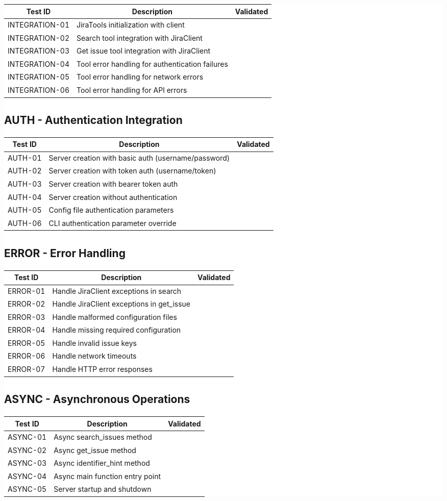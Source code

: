 | Test ID | Description | Validated |
|---------|-------------|-----------|
| INTEGRATION-01 | JiraTools initialization with client | |
| INTEGRATION-02 | Search tool integration with JiraClient | |
| INTEGRATION-03 | Get issue tool integration with JiraClient | |
| INTEGRATION-04 | Tool error handling for authentication failures | |
| INTEGRATION-05 | Tool error handling for network errors | |
| INTEGRATION-06 | Tool error handling for API errors | |

## AUTH - Authentication Integration

| Test ID | Description | Validated |
|---------|-------------|-----------|
| AUTH-01 | Server creation with basic auth (username/password) | |
| AUTH-02 | Server creation with token auth (username/token) | |
| AUTH-03 | Server creation with bearer token auth | |
| AUTH-04 | Server creation without authentication | |
| AUTH-05 | Config file authentication parameters | |
| AUTH-06 | CLI authentication parameter override | |

## ERROR - Error Handling

| Test ID | Description | Validated |
|---------|-------------|-----------|
| ERROR-01 | Handle JiraClient exceptions in search | |
| ERROR-02 | Handle JiraClient exceptions in get_issue | |
| ERROR-03 | Handle malformed configuration files | |
| ERROR-04 | Handle missing required configuration | |
| ERROR-05 | Handle invalid issue keys | |
| ERROR-06 | Handle network timeouts | |
| ERROR-07 | Handle HTTP error responses | |

## ASYNC - Asynchronous Operations

| Test ID | Description | Validated |
|---------|-------------|-----------|
| ASYNC-01 | Async search_issues method | |
| ASYNC-02 | Async get_issue method | |
| ASYNC-03 | Async identifier_hint method | |
| ASYNC-04 | Async main function entry point | |
| ASYNC-05 | Server startup and shutdown | |
